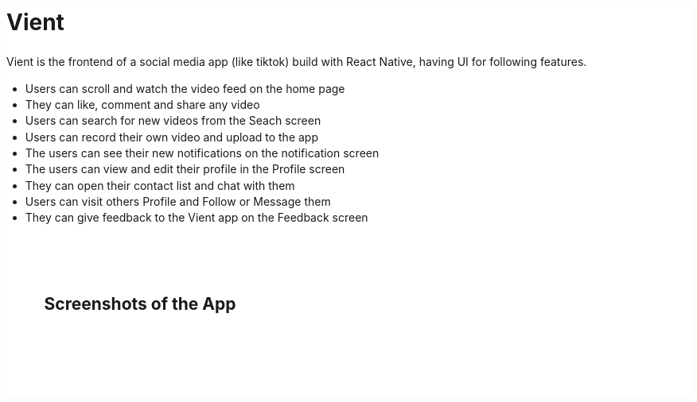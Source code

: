 # Vient
Vient is the frontend of a social media app (like tiktok) build with React Native, having UI for following features.

<ul>
  <li>Users can scroll and watch the video feed on the home page</li>
  <li>They can like, comment and share any video</li>
  <li>Users can search for new videos from the Seach screen</li>
  <li>Users can record their own video and upload to the app</li>
  <li>The users can see their new notifications on the notification screen</li>
  <li>The users can view and edit their profile in the Profile screen</li>
  <li>They can open their contact list and chat with them</li>
  <li>Users can visit others Profile and Follow or Message them</li>
  <li>They can give feedback to the Vient app on the Feedback screen</li>
<ul>

<br /><br />

## Screenshots of the App

<br /><br /><br /><br />
